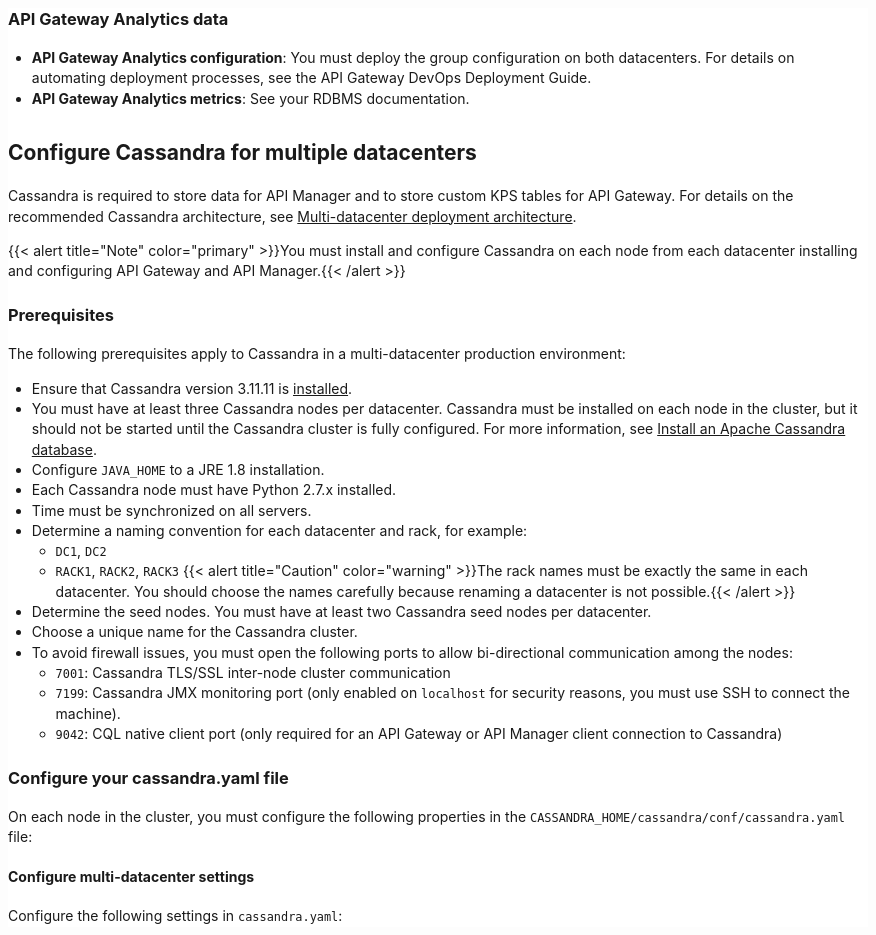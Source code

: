### API Gateway Analytics data

* **API Gateway Analytics configuration**: You must deploy the group configuration on both datacenters. For details on automating deployment processes, see the API Gateway DevOps Deployment Guide.
* **API Gateway Analytics metrics**: See your RDBMS documentation.

## Configure Cassandra for multiple datacenters

Cassandra is required to store data for API Manager and to store custom KPS tables for API Gateway. For details on the recommended Cassandra architecture, see [Multi-datacenter deployment architecture](/docs/apimgmt_multi_dc#multi-datacenter-deployment-architecture).

{{< alert title="Note" color="primary" >}}You must install and configure Cassandra on each node from each datacenter installing and configuring API Gateway and API Manager.{{< /alert >}}

### Prerequisites

The following prerequisites apply to Cassandra in a multi-datacenter production environment:

* Ensure that Cassandra version 3.11.11 is [installed](/docs/apim_installation/apigtw_install/cassandra_install/).
* You must have at least three Cassandra nodes per datacenter. Cassandra must be installed on each node in the cluster, but it should not be started until the Cassandra cluster is fully configured. For more information, see [Install an Apache Cassandra database](/docs/apim_installation/apigtw_install/cassandra_install/).
* Configure `JAVA_HOME` to a JRE 1.8 installation.
* Each Cassandra node must have Python 2.7.x installed.
* Time must be synchronized on all servers.
* Determine a naming convention for each datacenter and rack, for example:
    * `DC1`, `DC2`
    * `RACK1`, `RACK2`, `RACK3`
    {{< alert title="Caution" color="warning" >}}The rack names must be exactly the same in each datacenter. You should choose the names carefully because renaming a datacenter is not possible.{{< /alert >}}
* Determine the seed nodes. You must have at least two Cassandra seed nodes per datacenter.
* Choose a unique name for the Cassandra cluster.
* To avoid firewall issues, you must open the following ports to allow bi-directional communication among the nodes:
    * `7001`: Cassandra TLS/SSL inter-node cluster communication
    * `7199`: Cassandra JMX monitoring port (only enabled on `localhost` for security reasons, you must use SSH to connect the machine).
    * `9042`: CQL native client port (only required for an API Gateway or API Manager client connection to Cassandra)

### Configure your cassandra.yaml file

On each node in the cluster, you must configure the following properties in the `CASSANDRA_HOME/cassandra/conf/cassandra.yaml` file:

#### Configure multi-datacenter settings

Configure the following settings in `cassandra.yaml`:
